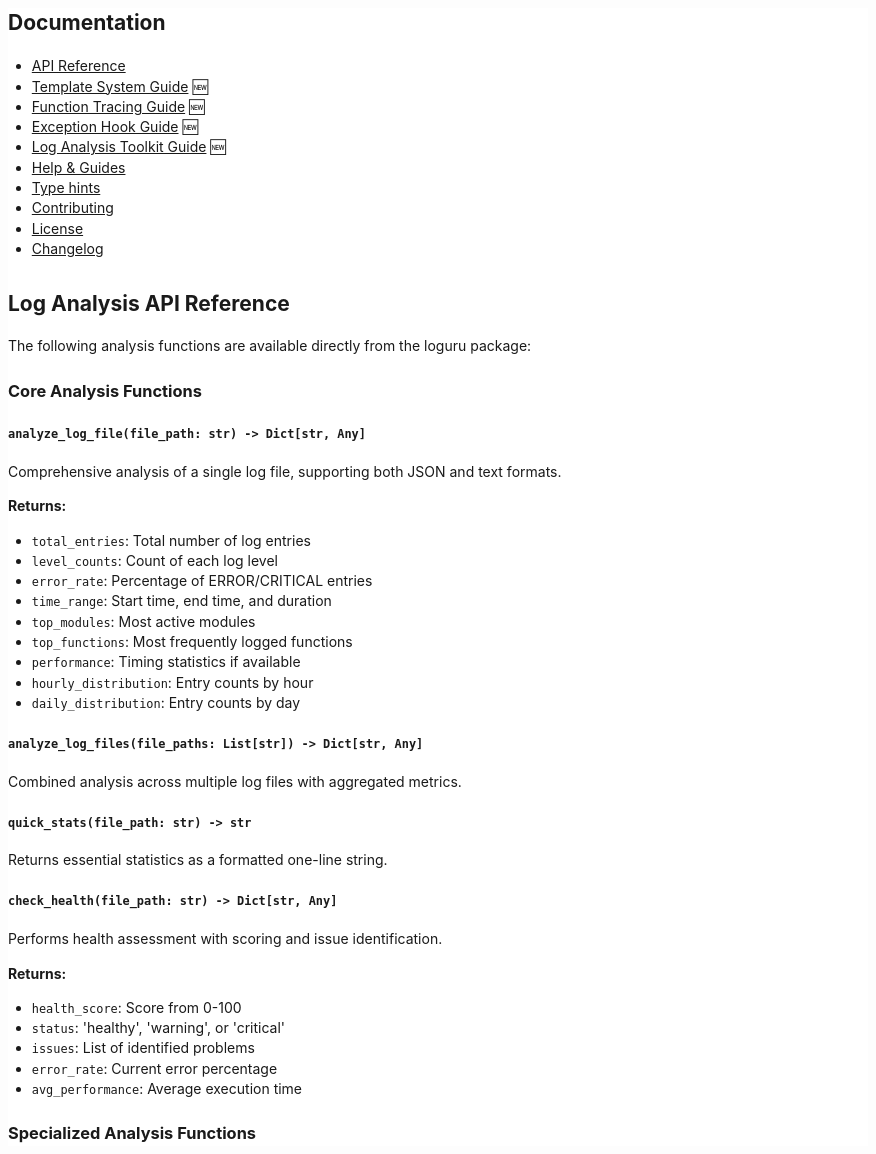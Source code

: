 ## Documentation

- [API Reference](https://loguru.readthedocs.io/en/stable/api/logger.html)
- [Template System Guide](#beautiful-template-based-styling-system) 🆕
- [Function Tracing Guide](#advanced-function-tracing-and-performance-monitoring) 🆕
- [Exception Hook Guide](#global-exception-hook-integration) 🆕
- [Log Analysis Toolkit Guide](#comprehensive-log-analysis-toolkit) 🆕
- [Help & Guides](https://loguru.readthedocs.io/en/stable/resources.html)
- [Type hints](https://loguru.readthedocs.io/en/stable/api/type_hints.html)
- [Contributing](https://loguru.readthedocs.io/en/stable/project/contributing.html)
- [License](https://loguru.readthedocs.io/en/stable/project/license.html)
- [Changelog](https://loguru.readthedocs.io/en/stable/project/changelog.html)

## Log Analysis API Reference

The following analysis functions are available directly from the loguru package:

### Core Analysis Functions

#### `analyze_log_file(file_path: str) -> Dict[str, Any]`
Comprehensive analysis of a single log file, supporting both JSON and text formats.

**Returns:**
- `total_entries`: Total number of log entries
- `level_counts`: Count of each log level  
- `error_rate`: Percentage of ERROR/CRITICAL entries
- `time_range`: Start time, end time, and duration
- `top_modules`: Most active modules
- `top_functions`: Most frequently logged functions
- `performance`: Timing statistics if available
- `hourly_distribution`: Entry counts by hour
- `daily_distribution`: Entry counts by day

#### `analyze_log_files(file_paths: List[str]) -> Dict[str, Any]`
Combined analysis across multiple log files with aggregated metrics.

#### `quick_stats(file_path: str) -> str`
Returns essential statistics as a formatted one-line string.

#### `check_health(file_path: str) -> Dict[str, Any]`
Performs health assessment with scoring and issue identification.

**Returns:**
- `health_score`: Score from 0-100
- `status`: 'healthy', 'warning', or 'critical'  
- `issues`: List of identified problems
- `error_rate`: Current error percentage
- `avg_performance`: Average execution time

### Specialized Analysis Functions
